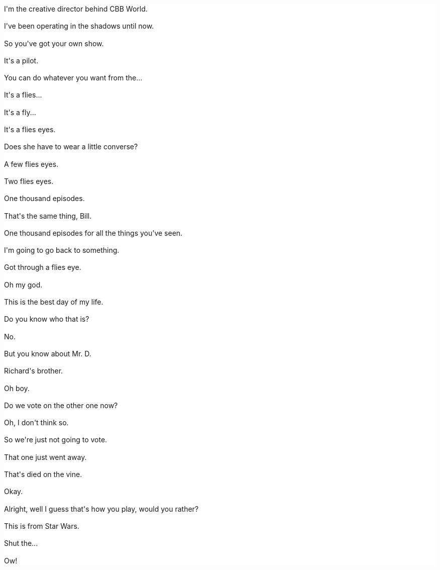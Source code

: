 I'm the creative director behind CBB World.

I've been operating in the shadows until now.

So you've got your own show.

It's a pilot.

You can do whatever you want from the...

It's a flies...

It's a fly...

It's a flies eyes.

Does she have to wear a little converse?

A few flies eyes.

Two flies eyes.

One thousand episodes.

That's the same thing, Bill.

One thousand episodes for all the things you've seen.

I'm going to go back to something.

Got through a flies eye.

Oh my god.

This is the best day of my life.

Do you know who that is?

No.

But you know about Mr. D.

Richard's brother.

Oh boy.

Do we vote on the other one now?

Oh, I don't think so.

So we're just not going to vote.

That one just went away.

That's died on the vine.

Okay.

Alright, well I guess that's how you play, would you rather?

This is from Star Wars.

Shut the...

Ow!
